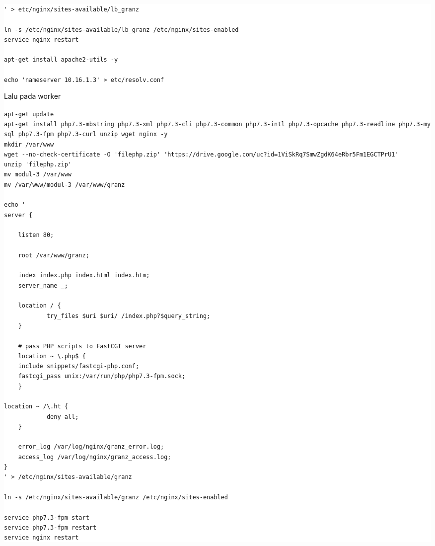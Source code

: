 ```
' > etc/nginx/sites-available/lb_granz

ln -s /etc/nginx/sites-available/lb_granz /etc/nginx/sites-enabled
service nginx restart

apt-get install apache2-utils -y

echo 'nameserver 10.16.1.3' > etc/resolv.conf
```

Lalu pada worker

```
apt-get update
apt-get install php7.3-mbstring php7.3-xml php7.3-cli php7.3-common php7.3-intl php7.3-opcache php7.3-readline php7.3-mysql php7.3-fpm php7.3-curl unzip wget nginx -y
mkdir /var/www
wget --no-check-certificate -O 'filephp.zip' 'https://drive.google.com/uc?id=1ViSkRq7SmwZgdK64eRbr5Fm1EGCTPrU1' 
unzip 'filephp.zip'
mv modul-3 /var/www
mv /var/www/modul-3 /var/www/granz

echo '
server {

 	listen 80;

 	root /var/www/granz;

 	index index.php index.html index.htm;
 	server_name _;

 	location / {
 			try_files $uri $uri/ /index.php?$query_string;
 	}

 	# pass PHP scripts to FastCGI server
 	location ~ \.php$ {
 	include snippets/fastcgi-php.conf;
 	fastcgi_pass unix:/var/run/php/php7.3-fpm.sock;
 	}

location ~ /\.ht {
 			deny all;
 	}

 	error_log /var/log/nginx/granz_error.log;
 	access_log /var/log/nginx/granz_access.log;
}
' > /etc/nginx/sites-available/granz

ln -s /etc/nginx/sites-available/granz /etc/nginx/sites-enabled

service php7.3-fpm start
service php7.3-fpm restart
service nginx restart
```
